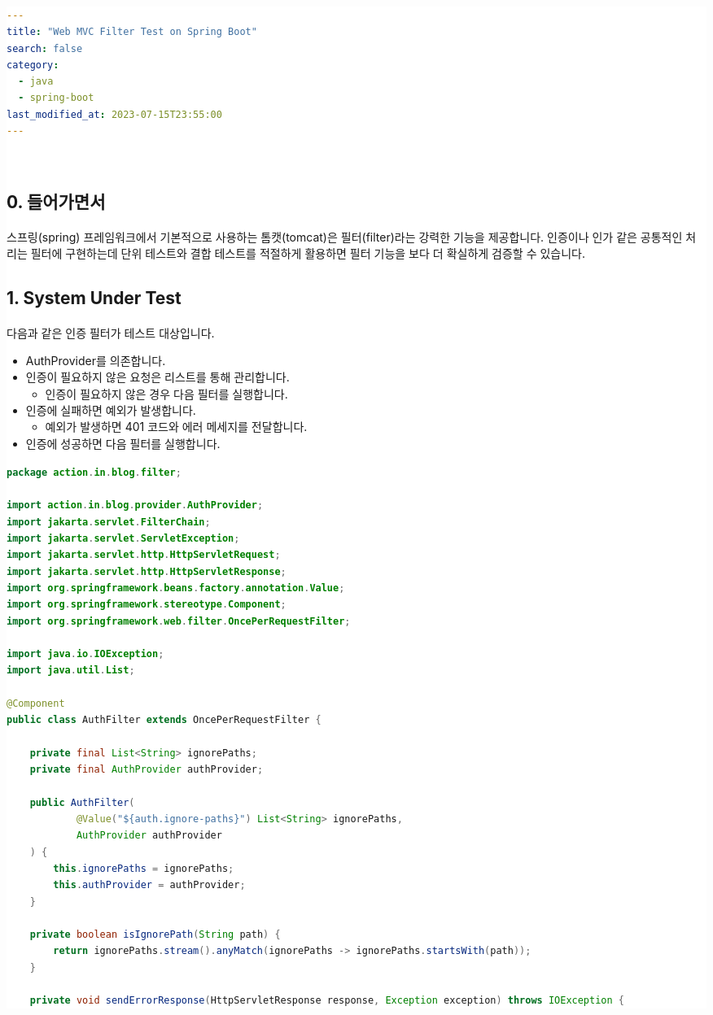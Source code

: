 ```yaml
---
title: "Web MVC Filter Test on Spring Boot"
search: false
category:
  - java
  - spring-boot
last_modified_at: 2023-07-15T23:55:00
---
```


<br/>

## 0. 들어가면서

스프링(spring) 프레임워크에서 기본적으로 사용하는 톰캣(tomcat)은 필터(filter)라는 강력한 기능을 제공합니다. 
인증이나 인가 같은 공통적인 처리는 필터에 구현하는데 단위 테스트와 결합 테스트를 적절하게 활용하면 필터 기능을 보다 더 확실하게 검증할 수 있습니다. 

## 1. System Under Test

다음과 같은 인증 필터가 테스트 대상입니다. 

* AuthProvider를 의존합니다.
* 인증이 필요하지 않은 요청은 리스트를 통해 관리합니다.
    * 인증이 필요하지 않은 경우 다음 필터를 실행합니다.
* 인증에 실패하면 예외가 발생합니다.
    * 예외가 발생하면 401 코드와 에러 메세지를 전달합니다.
* 인증에 성공하면 다음 필터를 실행합니다.

```java
package action.in.blog.filter;

import action.in.blog.provider.AuthProvider;
import jakarta.servlet.FilterChain;
import jakarta.servlet.ServletException;
import jakarta.servlet.http.HttpServletRequest;
import jakarta.servlet.http.HttpServletResponse;
import org.springframework.beans.factory.annotation.Value;
import org.springframework.stereotype.Component;
import org.springframework.web.filter.OncePerRequestFilter;

import java.io.IOException;
import java.util.List;

@Component
public class AuthFilter extends OncePerRequestFilter {

    private final List<String> ignorePaths;
    private final AuthProvider authProvider;

    public AuthFilter(
            @Value("${auth.ignore-paths}") List<String> ignorePaths,
            AuthProvider authProvider
    ) {
        this.ignorePaths = ignorePaths;
        this.authProvider = authProvider;
    }

    private boolean isIgnorePath(String path) {
        return ignorePaths.stream().anyMatch(ignorePaths -> ignorePaths.startsWith(path));
    }

    private void sendErrorResponse(HttpServletResponse response, Exception exception) throws IOException {
```